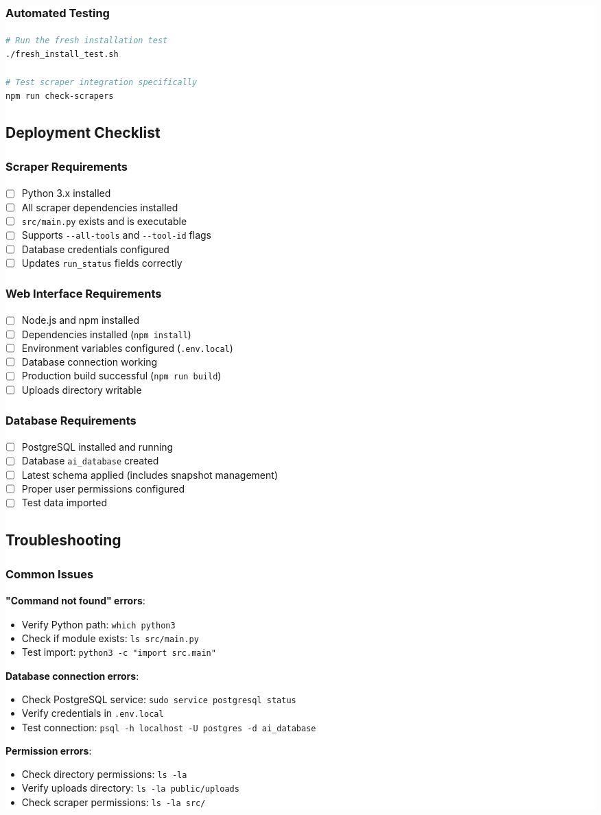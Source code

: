 ### Automated Testing

```bash
# Run the fresh installation test
./fresh_install_test.sh

# Test scraper integration specifically
npm run check-scrapers
```

## Deployment Checklist

### Scraper Requirements
- [ ] Python 3.x installed
- [ ] All scraper dependencies installed
- [ ] `src/main.py` exists and is executable
- [ ] Supports `--all-tools` and `--tool-id` flags
- [ ] Database credentials configured
- [ ] Updates `run_status` fields correctly

### Web Interface Requirements
- [ ] Node.js and npm installed
- [ ] Dependencies installed (`npm install`)
- [ ] Environment variables configured (`.env.local`)
- [ ] Database connection working
- [ ] Production build successful (`npm run build`)
- [ ] Uploads directory writable

### Database Requirements
- [ ] PostgreSQL installed and running
- [ ] Database `ai_database` created
- [ ] Latest schema applied (includes snapshot management)
- [ ] Proper user permissions configured
- [ ] Test data imported

## Troubleshooting

### Common Issues

**"Command not found" errors**:
- Verify Python path: `which python3`
- Check if module exists: `ls src/main.py`
- Test import: `python3 -c "import src.main"`

**Database connection errors**:
- Check PostgreSQL service: `sudo service postgresql status`
- Verify credentials in `.env.local`
- Test connection: `psql -h localhost -U postgres -d ai_database`

**Permission errors**:
- Check directory permissions: `ls -la`
- Verify uploads directory: `ls -la public/uploads`
- Check scraper permissions: `ls -la src/`
